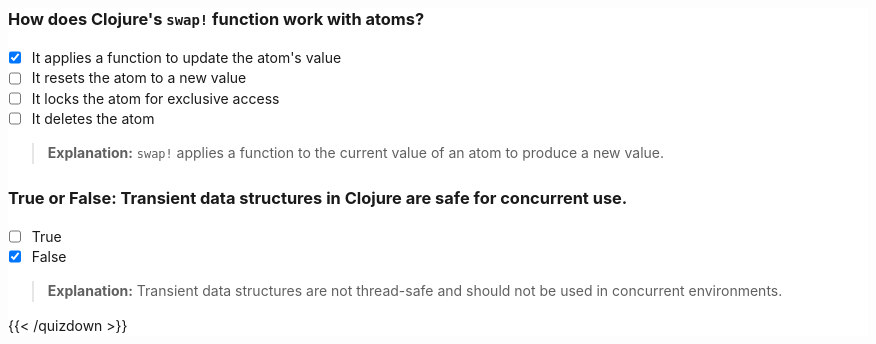### How does Clojure's `swap!` function work with atoms?

- [x] It applies a function to update the atom's value
- [ ] It resets the atom to a new value
- [ ] It locks the atom for exclusive access
- [ ] It deletes the atom

> **Explanation:** `swap!` applies a function to the current value of an atom to produce a new value.

### True or False: Transient data structures in Clojure are safe for concurrent use.

- [ ] True
- [x] False

> **Explanation:** Transient data structures are not thread-safe and should not be used in concurrent environments.

{{< /quizdown >}}
